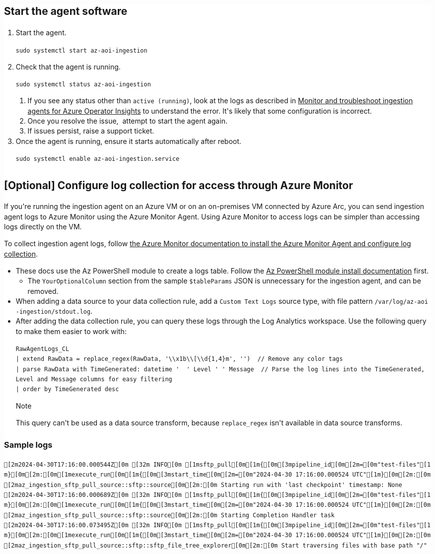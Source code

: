 ## Start the agent software

1. Start the agent.
    ```
    sudo systemctl start az-aoi-ingestion
    ```
1. Check that the agent is running.
    ```
    sudo systemctl status az-aoi-ingestion
    ```
    1. If you see any status other than `active (running)`, look at the logs as described in [Monitor and troubleshoot ingestion agents for Azure Operator Insights](monitor-troubleshoot-ingestion-agent.md) to understand the error. It's likely that some configuration is incorrect.
    1. Once you resolve the issue,  attempt to start the agent again.
    1. If issues persist, raise a support ticket.
1. Once the agent is running, ensure it starts automatically after reboot.
    ```    
    sudo systemctl enable az-aoi-ingestion.service
    ```

## [Optional] Configure log collection for access through Azure Monitor

If you're running the ingestion agent on an Azure VM or on an on-premises VM connected by Azure Arc, you can send ingestion agent logs to Azure Monitor using the Azure Monitor Agent. Using Azure Monitor to access logs can be simpler than accessing logs directly on the VM.

To collect ingestion agent logs, follow [the Azure Monitor documentation to install the Azure Monitor Agent and configure log collection](../azure-monitor/agents/data-collection-text-log.md).

- These docs use the Az PowerShell module to create a logs table. Follow the [Az PowerShell module install documentation](/powershell/azure/install-azure-powershell) first.
  - The `YourOptionalColumn` section from the sample `$tableParams` JSON is unnecessary for the ingestion agent, and can be removed.
- When adding a data source to your data collection rule, add a `Custom Text Logs` source type, with file pattern `/var/log/az-aoi-ingestion/stdout.log`.
- After adding the data collection rule, you can query these logs through the Log Analytics workspace. Use the following query to make them easier to work with:
  ```
  RawAgentLogs_CL
  | extend RawData = replace_regex(RawData, '\\x1b\\[\\d{1,4}m', '')  // Remove any color tags
  | parse RawData with TimeGenerated: datetime '  ' Level ' ' Message  // Parse the log lines into the TimeGenerated, Level and Message columns for easy filtering
  | order by TimeGenerated desc
  ```
  > [!NOTE]
  > This query can't be used as a data source transform, because `replace_regex` isn't available in data source transforms.

### Sample logs
```
[2m2024-04-30T17:16:00.000544Z[0m [32m INFO[0m [1msftp_pull[0m[1m{[0m[3mpipeline_id[0m[2m=[0m"test-files"[1m}[0m[2m:[0m[1mexecute_run[0m[1m{[0m[3mstart_time[0m[2m=[0m"2024-04-30 17:16:00.000524 UTC"[1m}[0m[2m:[0m [2maz_ingestion_sftp_pull_source::sftp::source[0m[2m:[0m Starting run with 'last checkpoint' timestamp: None
[2m2024-04-30T17:16:00.000689Z[0m [32m INFO[0m [1msftp_pull[0m[1m{[0m[3mpipeline_id[0m[2m=[0m"test-files"[1m}[0m[2m:[0m[1mexecute_run[0m[1m{[0m[3mstart_time[0m[2m=[0m"2024-04-30 17:16:00.000524 UTC"[1m}[0m[2m:[0m [2maz_ingestion_sftp_pull_source::sftp::source[0m[2m:[0m Starting Completion Handler task
[2m2024-04-30T17:16:00.073495Z[0m [32m INFO[0m [1msftp_pull[0m[1m{[0m[3mpipeline_id[0m[2m=[0m"test-files"[1m}[0m[2m:[0m[1mexecute_run[0m[1m{[0m[3mstart_time[0m[2m=[0m"2024-04-30 17:16:00.000524 UTC"[1m}[0m[2m:[0m [2maz_ingestion_sftp_pull_source::sftp::sftp_file_tree_explorer[0m[2m:[0m Start traversing files with base path "/"
```